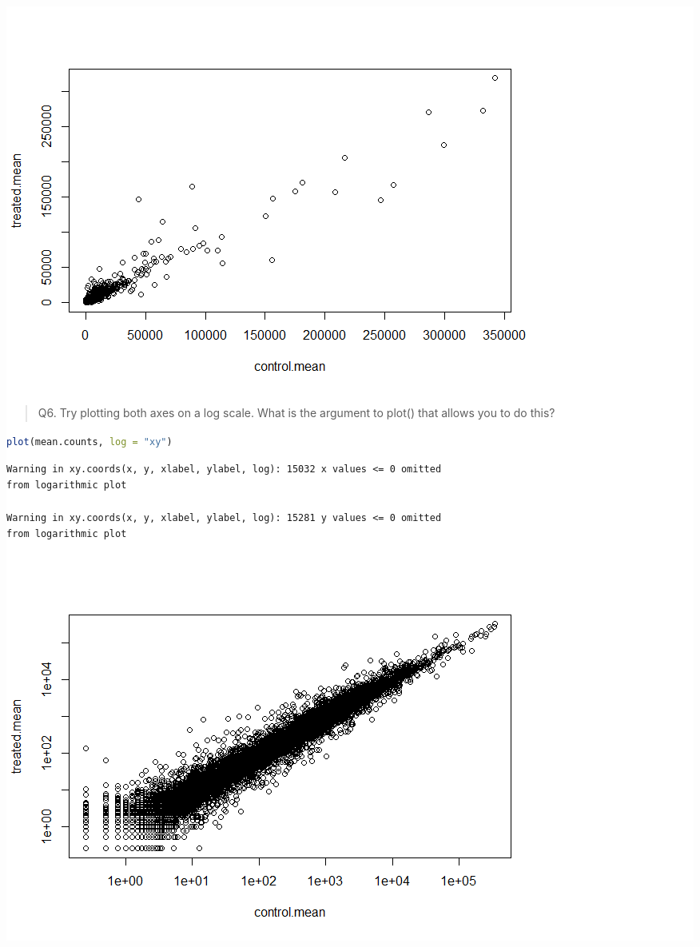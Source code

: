 ![](class12_files/figure-commonmark/unnamed-chunk-20-1.png)

> Q6. Try plotting both axes on a log scale. What is the argument to
> plot() that allows you to do this?

``` r
plot(mean.counts, log = "xy")
```

    Warning in xy.coords(x, y, xlabel, ylabel, log): 15032 x values <= 0 omitted
    from logarithmic plot

    Warning in xy.coords(x, y, xlabel, ylabel, log): 15281 y values <= 0 omitted
    from logarithmic plot

![](class12_files/figure-commonmark/unnamed-chunk-21-1.png)

